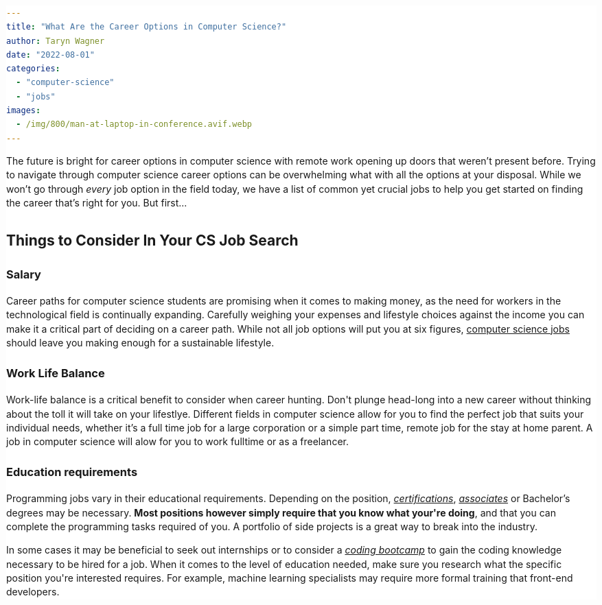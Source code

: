 ```yaml
---
title: "What Are the Career Options in Computer Science?"
author: Taryn Wagner
date: "2022-08-01"
categories: 
  - "computer-science"
  - "jobs"
images:
  - /img/800/man-at-laptop-in-conference.avif.webp
---
```


The future is bright for career options in computer science with remote work opening up doors that weren’t present before. Trying to navigate through computer science career options can be overwhelming what with all the options at your disposal. While we won’t go through *every* job option in the field today, we have a list of common yet crucial jobs to help you get started on finding the career that’s right for you. But first...

## Things to Consider In Your CS Job Search

### Salary

Career paths for computer science students are promising when it comes to making money, as the need for workers in the technological field is continually expanding. Carefully weighing your expenses and lifestyle choices against the income you can make it a critical part of deciding on a career path. While not all job options will put you at six figures, [computer science jobs](https://blog.boot.dev/computer-science/highest-paying-computer-science-jobs/) should leave you making enough for a sustainable lifestyle.

### Work Life Balance

Work-life balance is a critical benefit to consider when career hunting. Don't plunge head-long into a new career without thinking about the toll it will take on your lifestlye. Different fields in computer science allow for you to find the perfect job that suits your individual needs, whether it’s a full time job for a large corporation or a simple part time, remote job for the stay at home parent. A job in computer science will alow for you to work fulltime or as a freelancer.

### Education requirements

Programming jobs vary in their educational requirements. Depending on the position, [*certifications*](https://blog.boot.dev/jobs/where-to-get-a-programming-certificate/), [*associates*](https://blog.boot.dev/jobs/programming-job-with-associates-degree/) or Bachelor’s degrees may be necessary. **Most positions however simply require that you know what your're doing**, and that you can complete the programming tasks required of you. A portfolio of side projects is a great way to break into the industry.

In some cases it may be beneficial to seek out internships or to consider a [*coding bootcamp*](https://blog.boot.dev/jobs/is-coding-bootcamp-worth-it/) to gain the coding knowledge necessary to be hired for a job. When it comes to the level of education needed, make sure you research what the specific position you're interested requires. For example, machine learning specialists may require more formal training that front-end developers.
